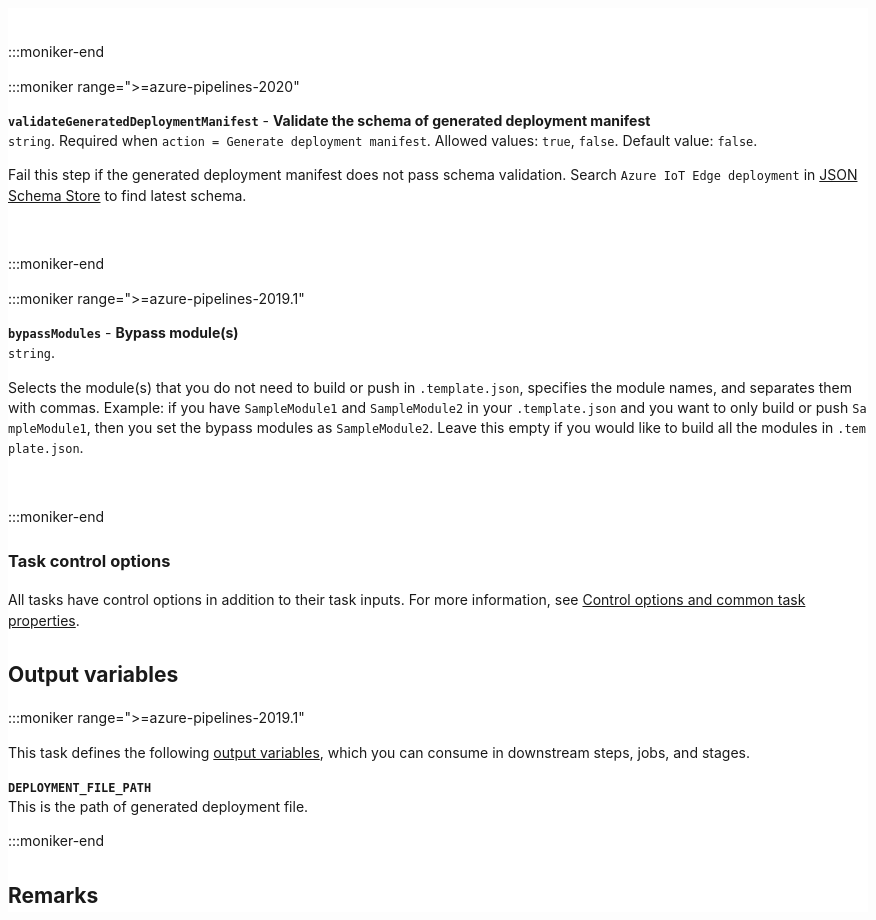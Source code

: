 <br>

:::moniker-end


:::moniker range=">=azure-pipelines-2020"

**`validateGeneratedDeploymentManifest`** - **Validate the schema of generated deployment manifest**<br>
`string`. Required when `action = Generate deployment manifest`. Allowed values: `true`, `false`. Default value: `false`.<br>

Fail this step if the generated deployment manifest does not pass schema validation. Search `Azure IoT Edge deployment` in [JSON Schema Store](http://schemastore.org/json/) to find latest schema.

<br>

:::moniker-end


:::moniker range=">=azure-pipelines-2019.1"

**`bypassModules`** - **Bypass module(s)**<br>
`string`.<br>

Selects the module(s) that you do not need to build or push in `.template.json`, specifies the module names, and separates them with commas.
 Example: if you have `SampleModule1` and `SampleModule2` in your `.template.json` and you want to only build or push `SampleModule1`, then you set the bypass modules as `SampleModule2`. Leave this empty if you would like to build all the modules in `.template.json`.

<br>

:::moniker-end


### Task control options

All tasks have control options in addition to their task inputs. For more information, see [Control options and common task properties](/azure/devops/pipelines/yaml-schema/steps-task#common-task-properties).



## Output variables

:::moniker range=">=azure-pipelines-2019.1"

This task defines the following [output variables](/azure/devops/pipelines/process/variables#use-output-variables-from-tasks), which you can consume in downstream steps, jobs, and stages.


**`DEPLOYMENT_FILE_PATH`**<br>
This is the path of generated deployment file.



:::moniker-end




## Remarks
